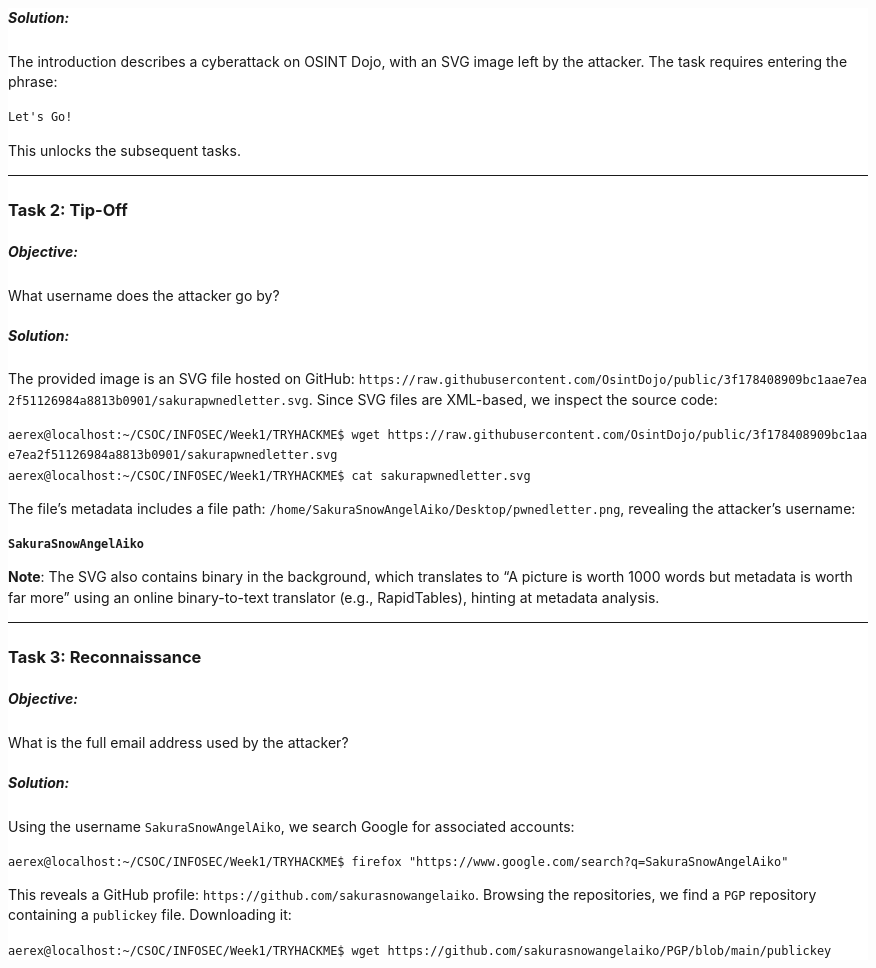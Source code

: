 ##### Solution:
The introduction describes a cyberattack on OSINT Dojo, with an SVG image left by the attacker. The task requires entering the phrase:

```
Let's Go!
```

This unlocks the subsequent tasks.

---

### Task 2: Tip-Off

##### Objective:
What username does the attacker go by?

##### Solution:
The provided image is an SVG file hosted on GitHub: `https://raw.githubusercontent.com/OsintDojo/public/3f178408909bc1aae7ea2f51126984a8813b0901/sakurapwnedletter.svg`. Since SVG files are XML-based, we inspect the source code:

```shell
aerex@localhost:~/CSOC/INFOSEC/Week1/TRYHACKME$ wget https://raw.githubusercontent.com/OsintDojo/public/3f178408909bc1aae7ea2f51126984a8813b0901/sakurapwnedletter.svg
aerex@localhost:~/CSOC/INFOSEC/Week1/TRYHACKME$ cat sakurapwnedletter.svg
```

The file’s metadata includes a file path: `/home/SakuraSnowAngelAiko/Desktop/pwnedletter.png`, revealing the attacker’s username:

**`SakuraSnowAngelAiko`**

**Note**: The SVG also contains binary in the background, which translates to “A picture is worth 1000 words but metadata is worth far more” using an online binary-to-text translator (e.g., RapidTables), hinting at metadata analysis.[](https://medium.com/%40CarsonS/tryhackme-sakura-room-9bd383654f7e)[](https://ghi11.medium.com/try-hack-me-sakura-room-write-up-6eff6f6d5a80)

---

### Task 3: Reconnaissance

##### Objective:
What is the full email address used by the attacker?

##### Solution:
Using the username `SakuraSnowAngelAiko`, we search Google for associated accounts:

```shell
aerex@localhost:~/CSOC/INFOSEC/Week1/TRYHACKME$ firefox "https://www.google.com/search?q=SakuraSnowAngelAiko"
```

This reveals a GitHub profile: `https://github.com/sakurasnowangelaiko`. Browsing the repositories, we find a `PGP` repository containing a `publickey` file. Downloading it:

```shell
aerex@localhost:~/CSOC/INFOSEC/Week1/TRYHACKME$ wget https://github.com/sakurasnowangelaiko/PGP/blob/main/publickey
```
